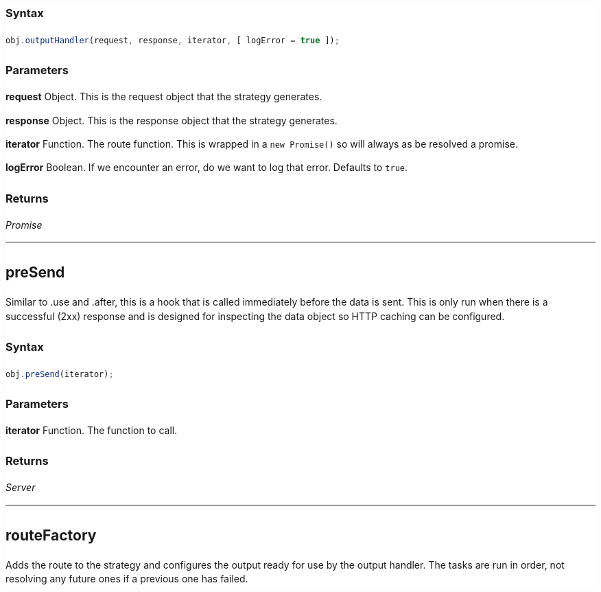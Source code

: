 ### Syntax

```javascript
obj.outputHandler(request, response, iterator, [ logError = true ]);
```

### Parameters

**request**
  Object. This is the request object that the strategy generates.
  
**response**
  Object. This is the response object that the strategy generates.
  
**iterator**
  Function. The route function. This is wrapped in a `new Promise()` so will always as be resolved a promise.
  
**logError**
  Boolean. If we encounter an error, do we want to log that error. Defaults to `true`.

### Returns

_Promise_

---

## preSend

Similar to .use and .after, this is a hook that is called immediately before the data is sent. This is only run when 
there is a successful (2xx) response and is designed for inspecting the data object so HTTP caching can be configured.

### Syntax

```javascript
obj.preSend(iterator);
```

### Parameters

**iterator**
  Function. The function to call.
  
### Returns

_Server_

---

## routeFactory

Adds the route to the strategy and configures the output ready for use by the output handler. The tasks are run in 
order, not resolving any future ones if a previous one has failed.


  [route: string]: {
  [namespace: string]: {